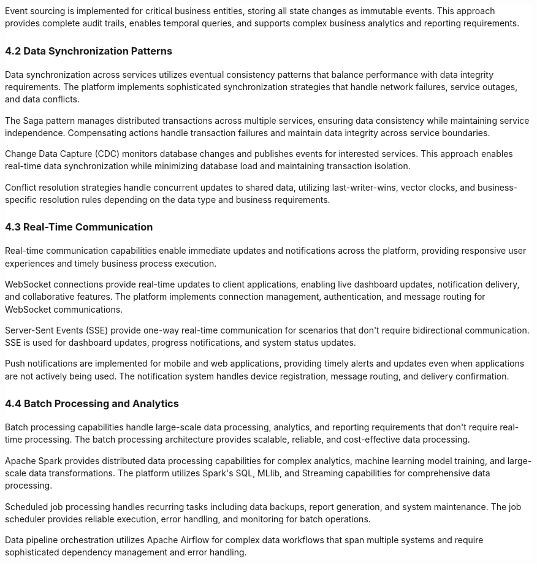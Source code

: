 Event sourcing is implemented for critical business entities, storing all state changes as immutable events. This approach provides complete audit trails, enables temporal queries, and supports complex business analytics and reporting requirements.

### 4.2 Data Synchronization Patterns

Data synchronization across services utilizes eventual consistency patterns that balance performance with data integrity requirements. The platform implements sophisticated synchronization strategies that handle network failures, service outages, and data conflicts.

The Saga pattern manages distributed transactions across multiple services, ensuring data consistency while maintaining service independence. Compensating actions handle transaction failures and maintain data integrity across service boundaries.

Change Data Capture (CDC) monitors database changes and publishes events for interested services. This approach enables real-time data synchronization while minimizing database load and maintaining transaction isolation.

Conflict resolution strategies handle concurrent updates to shared data, utilizing last-writer-wins, vector clocks, and business-specific resolution rules depending on the data type and business requirements.

### 4.3 Real-Time Communication

Real-time communication capabilities enable immediate updates and notifications across the platform, providing responsive user experiences and timely business process execution.

WebSocket connections provide real-time updates to client applications, enabling live dashboard updates, notification delivery, and collaborative features. The platform implements connection management, authentication, and message routing for WebSocket communications.

Server-Sent Events (SSE) provide one-way real-time communication for scenarios that don't require bidirectional communication. SSE is used for dashboard updates, progress notifications, and system status updates.

Push notifications are implemented for mobile and web applications, providing timely alerts and updates even when applications are not actively being used. The notification system handles device registration, message routing, and delivery confirmation.

### 4.4 Batch Processing and Analytics

Batch processing capabilities handle large-scale data processing, analytics, and reporting requirements that don't require real-time processing. The batch processing architecture provides scalable, reliable, and cost-effective data processing.

Apache Spark provides distributed data processing capabilities for complex analytics, machine learning model training, and large-scale data transformations. The platform utilizes Spark's SQL, MLlib, and Streaming capabilities for comprehensive data processing.

Scheduled job processing handles recurring tasks including data backups, report generation, and system maintenance. The job scheduler provides reliable execution, error handling, and monitoring for batch operations.

Data pipeline orchestration utilizes Apache Airflow for complex data workflows that span multiple systems and require sophisticated dependency management and error handling.
